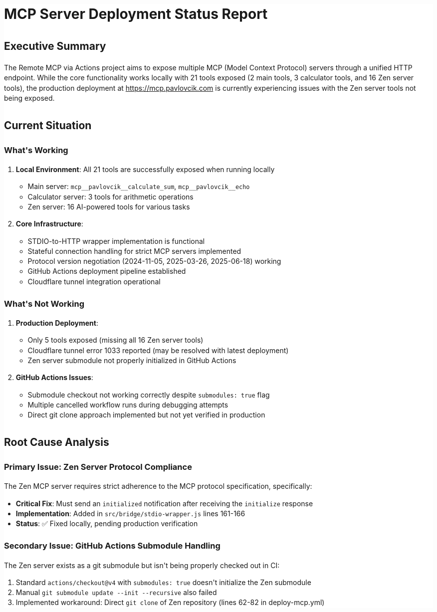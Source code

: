 # MCP Server Deployment Status Report

## Executive Summary

The Remote MCP via Actions project aims to expose multiple MCP (Model Context Protocol) servers through a unified HTTP endpoint. While the core functionality works locally with 21 tools exposed (2 main tools, 3 calculator tools, and 16 Zen server tools), the production deployment at https://mcp.pavlovcik.com is currently experiencing issues with the Zen server tools not being exposed.

## Current Situation

### What's Working
1. **Local Environment**: All 21 tools are successfully exposed when running locally
   - Main server: `mcp__pavlovcik__calculate_sum`, `mcp__pavlovcik__echo`
   - Calculator server: 3 tools for arithmetic operations
   - Zen server: 16 AI-powered tools for various tasks

2. **Core Infrastructure**: 
   - STDIO-to-HTTP wrapper implementation is functional
   - Stateful connection handling for strict MCP servers implemented
   - Protocol version negotiation (2024-11-05, 2025-03-26, 2025-06-18) working
   - GitHub Actions deployment pipeline established
   - Cloudflare tunnel integration operational

### What's Not Working
1. **Production Deployment**: 
   - Only 5 tools exposed (missing all 16 Zen server tools)
   - Cloudflare tunnel error 1033 reported (may be resolved with latest deployment)
   - Zen server submodule not properly initialized in GitHub Actions

2. **GitHub Actions Issues**:
   - Submodule checkout not working correctly despite `submodules: true` flag
   - Multiple cancelled workflow runs during debugging attempts
   - Direct git clone approach implemented but not yet verified in production

## Root Cause Analysis

### Primary Issue: Zen Server Protocol Compliance
The Zen MCP server requires strict adherence to the MCP protocol specification, specifically:
- **Critical Fix**: Must send an `initialized` notification after receiving the `initialize` response
- **Implementation**: Added in `src/bridge/stdio-wrapper.js` lines 161-166
- **Status**: ✅ Fixed locally, pending production verification

### Secondary Issue: GitHub Actions Submodule Handling
The Zen server exists as a git submodule but isn't being properly checked out in CI:
1. Standard `actions/checkout@v4` with `submodules: true` doesn't initialize the Zen submodule
2. Manual `git submodule update --init --recursive` also failed
3. Implemented workaround: Direct `git clone` of Zen repository (lines 62-82 in deploy-mcp.yml)

